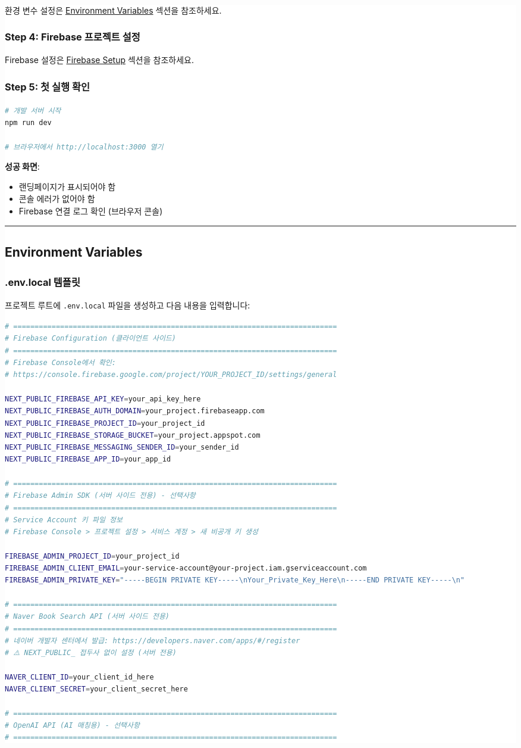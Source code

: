 환경 변수 설정은 [Environment Variables](#environment-variables) 섹션을 참조하세요.

### Step 4: Firebase 프로젝트 설정

Firebase 설정은 [Firebase Setup](#firebase-setup) 섹션을 참조하세요.

### Step 5: 첫 실행 확인

```bash
# 개발 서버 시작
npm run dev

# 브라우저에서 http://localhost:3000 열기
```

**성공 화면**:
- 랜딩페이지가 표시되어야 함
- 콘솔 에러가 없어야 함
- Firebase 연결 로그 확인 (브라우저 콘솔)

---

## Environment Variables

### .env.local 템플릿

프로젝트 루트에 `.env.local` 파일을 생성하고 다음 내용을 입력합니다:

```bash
# ============================================================================
# Firebase Configuration (클라이언트 사이드)
# ============================================================================
# Firebase Console에서 확인:
# https://console.firebase.google.com/project/YOUR_PROJECT_ID/settings/general

NEXT_PUBLIC_FIREBASE_API_KEY=your_api_key_here
NEXT_PUBLIC_FIREBASE_AUTH_DOMAIN=your_project.firebaseapp.com
NEXT_PUBLIC_FIREBASE_PROJECT_ID=your_project_id
NEXT_PUBLIC_FIREBASE_STORAGE_BUCKET=your_project.appspot.com
NEXT_PUBLIC_FIREBASE_MESSAGING_SENDER_ID=your_sender_id
NEXT_PUBLIC_FIREBASE_APP_ID=your_app_id

# ============================================================================
# Firebase Admin SDK (서버 사이드 전용) - 선택사항
# ============================================================================
# Service Account 키 파일 정보
# Firebase Console > 프로젝트 설정 > 서비스 계정 > 새 비공개 키 생성

FIREBASE_ADMIN_PROJECT_ID=your_project_id
FIREBASE_ADMIN_CLIENT_EMAIL=your-service-account@your-project.iam.gserviceaccount.com
FIREBASE_ADMIN_PRIVATE_KEY="-----BEGIN PRIVATE KEY-----\nYour_Private_Key_Here\n-----END PRIVATE KEY-----\n"

# ============================================================================
# Naver Book Search API (서버 사이드 전용)
# ============================================================================
# 네이버 개발자 센터에서 발급: https://developers.naver.com/apps/#/register
# ⚠️ NEXT_PUBLIC_ 접두사 없이 설정 (서버 전용)

NAVER_CLIENT_ID=your_client_id_here
NAVER_CLIENT_SECRET=your_client_secret_here

# ============================================================================
# OpenAI API (AI 매칭용) - 선택사항
# ============================================================================
```